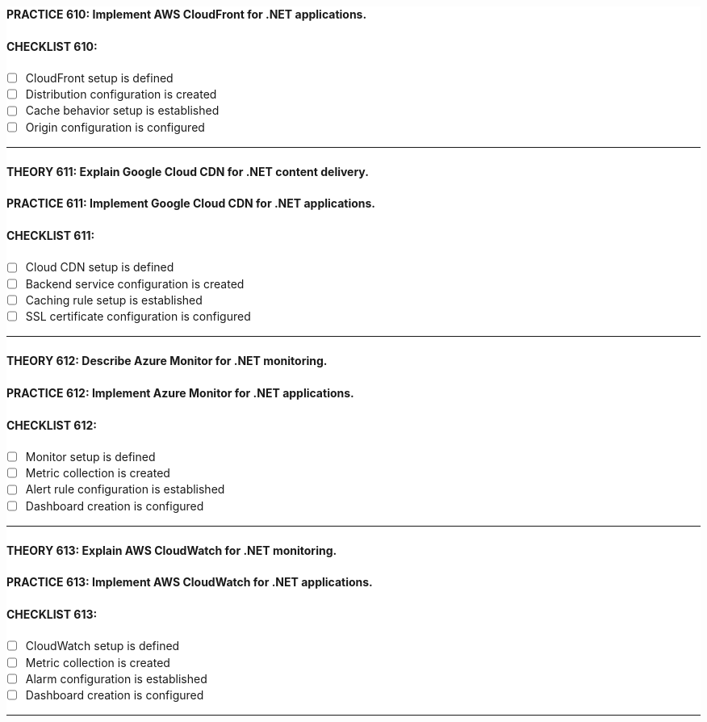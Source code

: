 #### PRACTICE 610: Implement AWS CloudFront for .NET applications.

#### CHECKLIST 610:

- [ ] CloudFront setup is defined
- [ ] Distribution configuration is created
- [ ] Cache behavior setup is established
- [ ] Origin configuration is configured

---

#### THEORY 611: Explain Google Cloud CDN for .NET content delivery.

#### PRACTICE 611: Implement Google Cloud CDN for .NET applications.

#### CHECKLIST 611:

- [ ] Cloud CDN setup is defined
- [ ] Backend service configuration is created
- [ ] Caching rule setup is established
- [ ] SSL certificate configuration is configured

---

#### THEORY 612: Describe Azure Monitor for .NET monitoring.

#### PRACTICE 612: Implement Azure Monitor for .NET applications.

#### CHECKLIST 612:

- [ ] Monitor setup is defined
- [ ] Metric collection is created
- [ ] Alert rule configuration is established
- [ ] Dashboard creation is configured

---

#### THEORY 613: Explain AWS CloudWatch for .NET monitoring.

#### PRACTICE 613: Implement AWS CloudWatch for .NET applications.

#### CHECKLIST 613:

- [ ] CloudWatch setup is defined
- [ ] Metric collection is created
- [ ] Alarm configuration is established
- [ ] Dashboard creation is configured

---